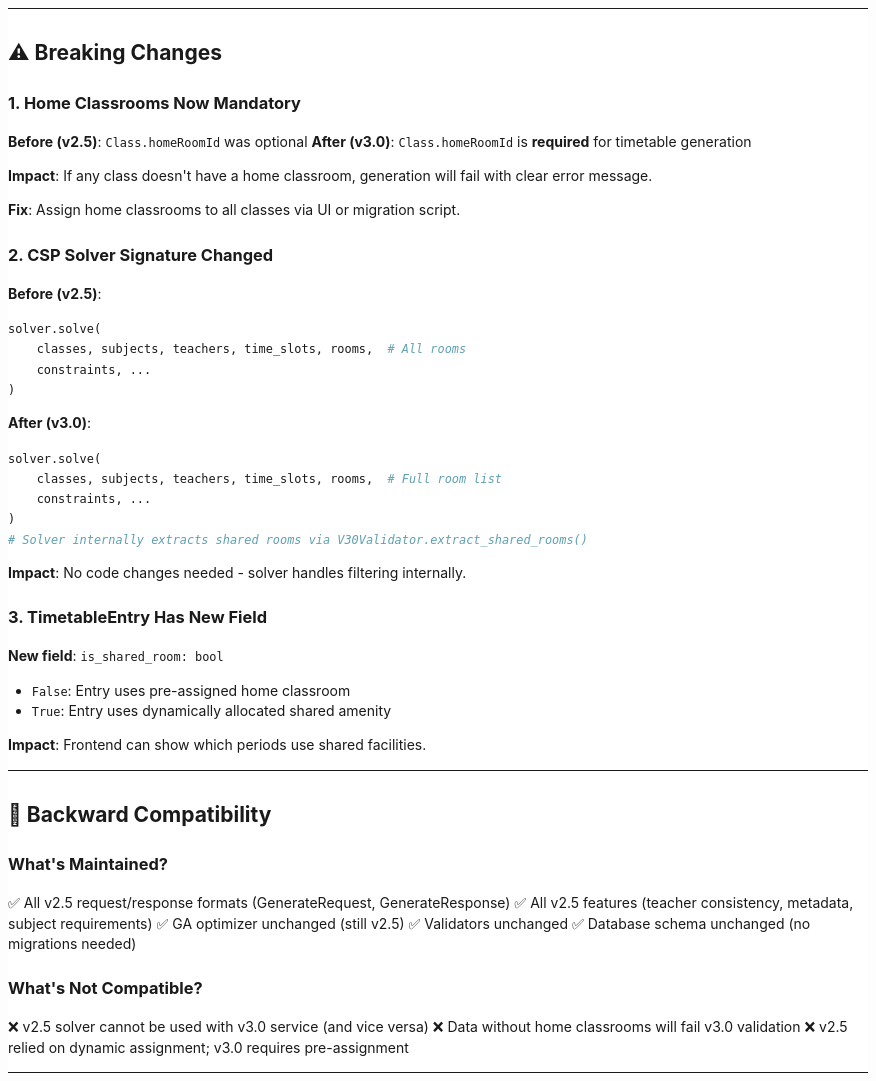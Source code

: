 
---

## ⚠️ Breaking Changes

### 1. Home Classrooms Now Mandatory
**Before (v2.5)**: `Class.homeRoomId` was optional
**After (v3.0)**: `Class.homeRoomId` is **required** for timetable generation

**Impact**: If any class doesn't have a home classroom, generation will fail with clear error message.

**Fix**: Assign home classrooms to all classes via UI or migration script.

### 2. CSP Solver Signature Changed
**Before (v2.5)**:
```python
solver.solve(
    classes, subjects, teachers, time_slots, rooms,  # All rooms
    constraints, ...
)
```

**After (v3.0)**:
```python
solver.solve(
    classes, subjects, teachers, time_slots, rooms,  # Full room list
    constraints, ...
)
# Solver internally extracts shared rooms via V30Validator.extract_shared_rooms()
```

**Impact**: No code changes needed - solver handles filtering internally.

### 3. TimetableEntry Has New Field
**New field**: `is_shared_room: bool`
- `False`: Entry uses pre-assigned home classroom
- `True`: Entry uses dynamically allocated shared amenity

**Impact**: Frontend can show which periods use shared facilities.

---

## 🔄 Backward Compatibility

### What's Maintained?
✅ All v2.5 request/response formats (GenerateRequest, GenerateResponse)
✅ All v2.5 features (teacher consistency, metadata, subject requirements)
✅ GA optimizer unchanged (still v2.5)
✅ Validators unchanged
✅ Database schema unchanged (no migrations needed)

### What's Not Compatible?
❌ v2.5 solver cannot be used with v3.0 service (and vice versa)
❌ Data without home classrooms will fail v3.0 validation
❌ v2.5 relied on dynamic assignment; v3.0 requires pre-assignment

---